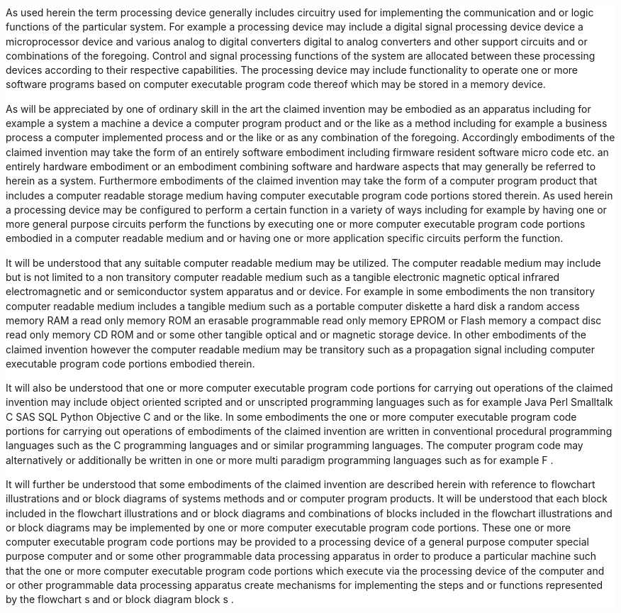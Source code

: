 As used herein the term processing device generally includes circuitry used for implementing the communication and or logic functions of the particular system. For example a processing device may include a digital signal processing device device a microprocessor device and various analog to digital converters digital to analog converters and other support circuits and or combinations of the foregoing. Control and signal processing functions of the system are allocated between these processing devices according to their respective capabilities. The processing device may include functionality to operate one or more software programs based on computer executable program code thereof which may be stored in a memory device.

As will be appreciated by one of ordinary skill in the art the claimed invention may be embodied as an apparatus including for example a system a machine a device a computer program product and or the like as a method including for example a business process a computer implemented process and or the like or as any combination of the foregoing. Accordingly embodiments of the claimed invention may take the form of an entirely software embodiment including firmware resident software micro code etc. an entirely hardware embodiment or an embodiment combining software and hardware aspects that may generally be referred to herein as a system. Furthermore embodiments of the claimed invention may take the form of a computer program product that includes a computer readable storage medium having computer executable program code portions stored therein. As used herein a processing device may be configured to perform a certain function in a variety of ways including for example by having one or more general purpose circuits perform the functions by executing one or more computer executable program code portions embodied in a computer readable medium and or having one or more application specific circuits perform the function.

It will be understood that any suitable computer readable medium may be utilized. The computer readable medium may include but is not limited to a non transitory computer readable medium such as a tangible electronic magnetic optical infrared electromagnetic and or semiconductor system apparatus and or device. For example in some embodiments the non transitory computer readable medium includes a tangible medium such as a portable computer diskette a hard disk a random access memory RAM a read only memory ROM an erasable programmable read only memory EPROM or Flash memory a compact disc read only memory CD ROM and or some other tangible optical and or magnetic storage device. In other embodiments of the claimed invention however the computer readable medium may be transitory such as a propagation signal including computer executable program code portions embodied therein.

It will also be understood that one or more computer executable program code portions for carrying out operations of the claimed invention may include object oriented scripted and or unscripted programming languages such as for example Java Perl Smalltalk C SAS SQL Python Objective C and or the like. In some embodiments the one or more computer executable program code portions for carrying out operations of embodiments of the claimed invention are written in conventional procedural programming languages such as the C programming languages and or similar programming languages. The computer program code may alternatively or additionally be written in one or more multi paradigm programming languages such as for example F .

It will further be understood that some embodiments of the claimed invention are described herein with reference to flowchart illustrations and or block diagrams of systems methods and or computer program products. It will be understood that each block included in the flowchart illustrations and or block diagrams and combinations of blocks included in the flowchart illustrations and or block diagrams may be implemented by one or more computer executable program code portions. These one or more computer executable program code portions may be provided to a processing device of a general purpose computer special purpose computer and or some other programmable data processing apparatus in order to produce a particular machine such that the one or more computer executable program code portions which execute via the processing device of the computer and or other programmable data processing apparatus create mechanisms for implementing the steps and or functions represented by the flowchart s and or block diagram block s .

